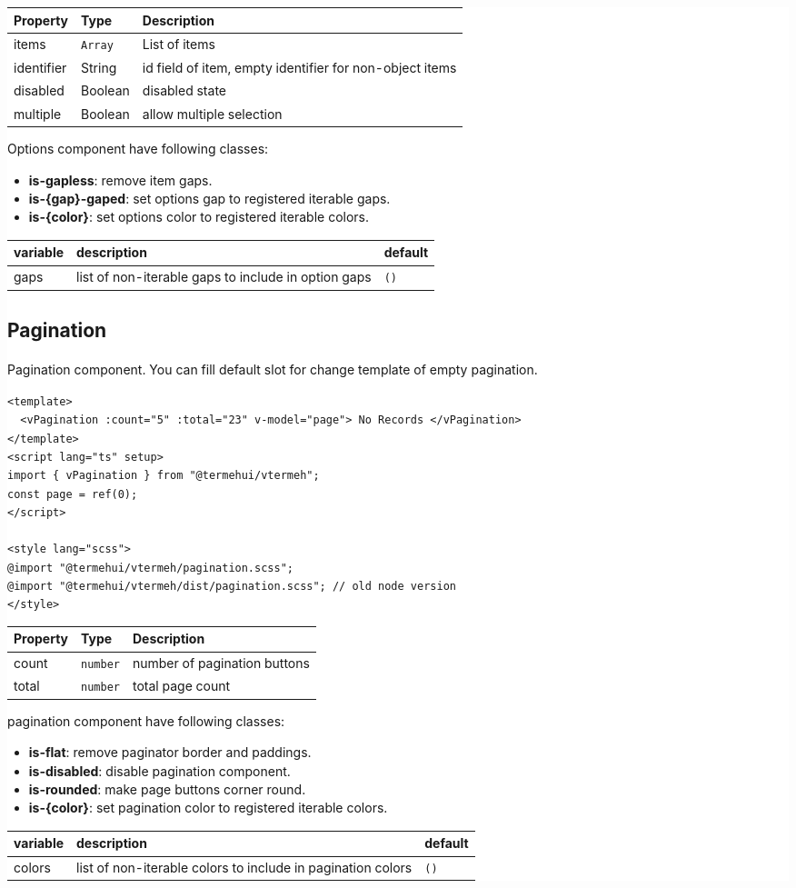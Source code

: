 | Property   | Type    | Description                                             |
| :--------- | :------ | :------------------------------------------------------ |
| items      | `Array` | List of items                                           |
| identifier | String  | id field of item, empty identifier for non-object items |
| disabled   | Boolean | disabled state                                          |
| multiple   | Boolean | allow multiple selection                                |

Options component have following classes:

- **is-gapless**: remove item gaps.
- **is-{gap}-gaped**: set options gap to registered iterable gaps.
- **is-{color}**: set options color to registered iterable colors.

| variable | description                                         | default |
| :------- | :-------------------------------------------------- | :------ |
| gaps     | list of non-iterable gaps to include in option gaps | `()`    |

## Pagination

Pagination component. You can fill default slot for change template of empty pagination.

```vue
<template>
  <vPagination :count="5" :total="23" v-model="page"> No Records </vPagination>
</template>
<script lang="ts" setup>
import { vPagination } from "@termehui/vtermeh";
const page = ref(0);
</script>

<style lang="scss">
@import "@termehui/vtermeh/pagination.scss";
@import "@termehui/vtermeh/dist/pagination.scss"; // old node version
</style>
```

| Property | Type     | Description                  |
| :------- | :------- | :--------------------------- |
| count    | `number` | number of pagination buttons |
| total    | `number` | total page count             |

pagination component have following classes:

- **is-flat**: remove paginator border and paddings.
- **is-disabled**: disable pagination component.
- **is-rounded**: make page buttons corner round.
- **is-{color}**: set pagination color to registered iterable colors.

| variable | description                                                 | default |
| :------- | :---------------------------------------------------------- | :------ |
| colors   | list of non-iterable colors to include in pagination colors | `()`    |

